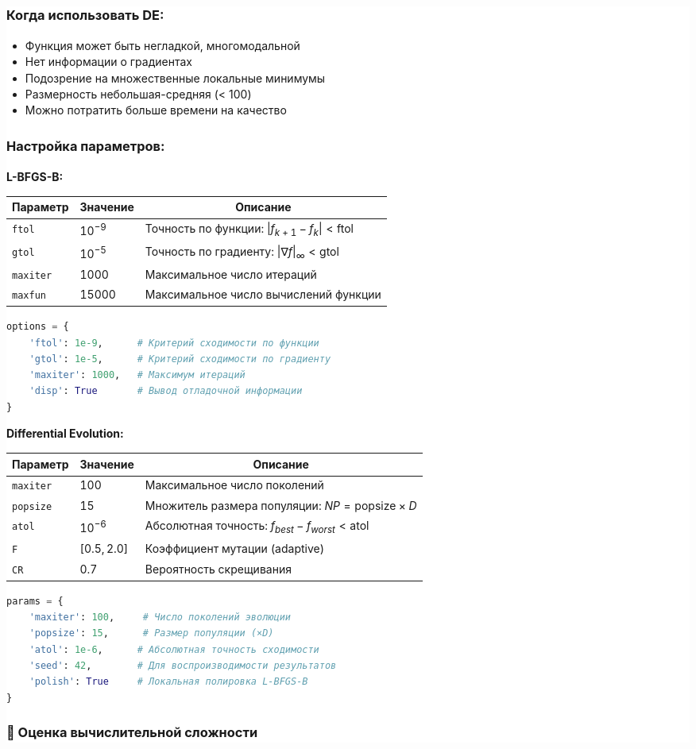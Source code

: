 ### Когда использовать DE:
- Функция может быть негладкой, многомодальной
- Нет информации о градиентах
- Подозрение на множественные локальные минимумы
- Размерность небольшая-средняя (< 100)
- Можно потратить больше времени на качество

### Настройка параметров:

**L-BFGS-B:**

| Параметр | Значение | Описание |
|----------|----------|----------|
| `ftol` | $10^{-9}$ | Точность по функции: $\|f_{k+1} - f_k\| < \text{ftol}$ |
| `gtol` | $10^{-5}$ | Точность по градиенту: $\|\nabla f\|_\infty < \text{gtol}$ |
| `maxiter` | $1000$ | Максимальное число итераций |
| `maxfun` | $15000$ | Максимальное число вычислений функции |

```python
options = {
    'ftol': 1e-9,      # Критерий сходимости по функции
    'gtol': 1e-5,      # Критерий сходимости по градиенту  
    'maxiter': 1000,   # Максимум итераций
    'disp': True       # Вывод отладочной информации
}
```

**Differential Evolution:**

| Параметр | Значение | Описание |
|----------|----------|----------|
| `maxiter` | $100$ | Максимальное число поколений |
| `popsize` | $15$ | Множитель размера популяции: $NP = \text{popsize} \times D$ |
| `atol` | $10^{-6}$ | Абсолютная точность: $f_{best} - f_{worst} < \text{atol}$ |
| `F` | $[0.5, 2.0]$ | Коэффициент мутации (adaptive) |
| `CR` | $0.7$ | Вероятность скрещивания |

```python
params = {
    'maxiter': 100,     # Число поколений эволюции
    'popsize': 15,      # Размер популяции (×D)
    'atol': 1e-6,      # Абсолютная точность сходимости
    'seed': 42,        # Для воспроизводимости результатов
    'polish': True     # Локальная полировка L-BFGS-B
}
```

### 🧮 Оценка вычислительной сложности
